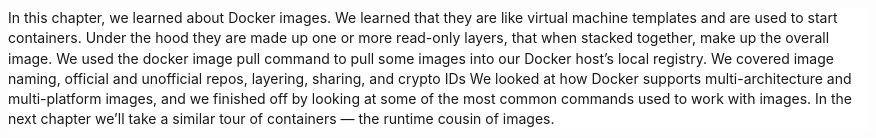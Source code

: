 In this chapter, we learned about Docker images. We learned that they are like virtual machine templates and are used to start containers. Under the hood they are made up one or more read-only layers, that when stacked together, make up the overall image.
We used the docker image pull command to pull some images into our Docker host’s local registry.
We covered image naming, official and unofficial repos, layering, sharing, and crypto IDs
We looked at how Docker supports multi-architecture and multi-platform images, and we finished off by looking at some of the most common commands used to work with images.
 In the next chapter we’ll take a similar tour of containers — the runtime cousin of images.



